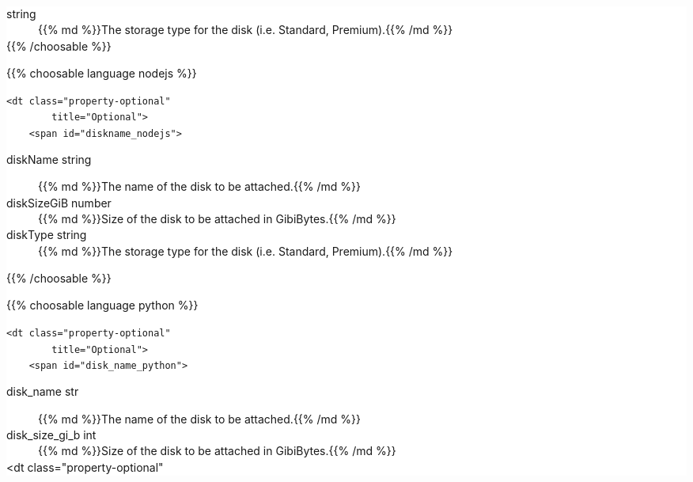 </span>
        <span class="property-indicator"></span>
        <span class="property-type">string</span>
    </dt>
    <dd>{{% md %}}The storage type for the disk (i.e. Standard, Premium).{{% /md %}}</dd>
</dl>
{{% /choosable %}}

{{% choosable language nodejs %}}
<dl class="resources-properties">

    <dt class="property-optional"
            title="Optional">
        <span id="diskname_nodejs">
<a href="#diskname_nodejs" style="color: inherit; text-decoration: inherit;">disk<wbr>Name</a>
</span>
        <span class="property-indicator"></span>
        <span class="property-type">string</span>
    </dt>
    <dd>{{% md %}}The name of the disk to be attached.{{% /md %}}</dd>
    <dt class="property-optional"
            title="Optional">
        <span id="disksizegib_nodejs">
<a href="#disksizegib_nodejs" style="color: inherit; text-decoration: inherit;">disk<wbr>Size<wbr>Gi<wbr>B</a>
</span>
        <span class="property-indicator"></span>
        <span class="property-type">number</span>
    </dt>
    <dd>{{% md %}}Size of the disk to be attached in GibiBytes.{{% /md %}}</dd>
    <dt class="property-optional"
            title="Optional">
        <span id="disktype_nodejs">
<a href="#disktype_nodejs" style="color: inherit; text-decoration: inherit;">disk<wbr>Type</a>
</span>
        <span class="property-indicator"></span>
        <span class="property-type">string</span>
    </dt>
    <dd>{{% md %}}The storage type for the disk (i.e. Standard, Premium).{{% /md %}}</dd>
</dl>
{{% /choosable %}}

{{% choosable language python %}}
<dl class="resources-properties">

    <dt class="property-optional"
            title="Optional">
        <span id="disk_name_python">
<a href="#disk_name_python" style="color: inherit; text-decoration: inherit;">disk_<wbr>name</a>
</span>
        <span class="property-indicator"></span>
        <span class="property-type">str</span>
    </dt>
    <dd>{{% md %}}The name of the disk to be attached.{{% /md %}}</dd>
    <dt class="property-optional"
            title="Optional">
        <span id="disk_size_gi_b_python">
<a href="#disk_size_gi_b_python" style="color: inherit; text-decoration: inherit;">disk_<wbr>size_<wbr>gi_<wbr>b</a>
</span>
        <span class="property-indicator"></span>
        <span class="property-type">int</span>
    </dt>
    <dd>{{% md %}}Size of the disk to be attached in GibiBytes.{{% /md %}}</dd>
    <dt class="property-optional"